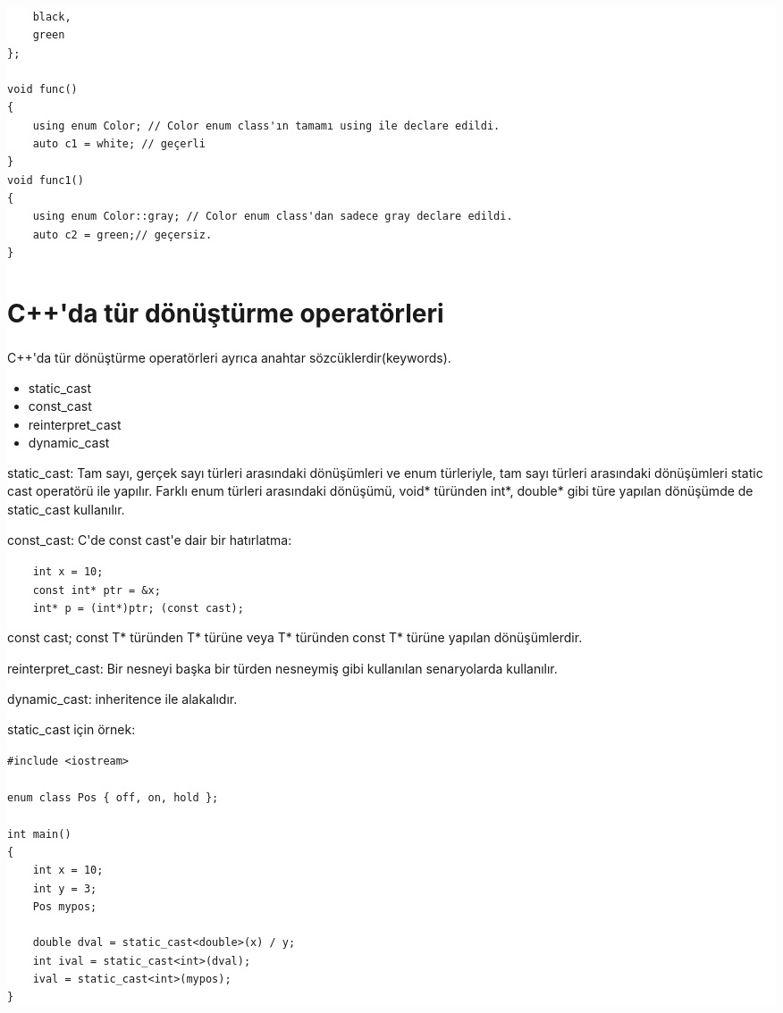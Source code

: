 ```
	black,
	green
};

void func()
{
    using enum Color; // Color enum class'ın tamamı using ile declare edildi.
    auto c1 = white; // geçerli
}
void func1()
{
    using enum Color::gray; // Color enum class'dan sadece gray declare edildi.
    auto c2 = green;// geçersiz.
}

```

# C++'da tür dönüştürme operatörleri

C++'da tür dönüştürme operatörleri ayrıca anahtar sözcüklerdir(keywords).
- static_cast
- const_cast
- reinterpret_cast
- dynamic_cast

static_cast: Tam sayı, gerçek sayı türleri arasındaki dönüşümleri ve enum türleriyle, tam sayı türleri arasındaki dönüşümleri static cast operatörü ile
yapılır. Farklı enum türleri arasındaki dönüşümü, void* türünden int*, double* gibi türe yapılan dönüşümde de static_cast kullanılır.

const_cast: C'de const cast'e dair bir hatırlatma:
```
	int x = 10;
	const int* ptr = &x;
	int* p = (int*)ptr; (const cast);
```
const cast; const T* türünden T* türüne veya T* türünden const T* türüne yapılan dönüşümlerdir.

reinterpret_cast: Bir nesneyi başka bir türden nesneymiş gibi kullanılan senaryolarda kullanılır. 

dynamic_cast: inheritence ile alakalıdır.

static_cast için örnek:
```
#include <iostream>

enum class Pos { off, on, hold };

int main() 
{
	int x = 10;
	int y = 3;
	Pos mypos;

	double dval = static_cast<double>(x) / y;
	int ival = static_cast<int>(dval);
	ival = static_cast<int>(mypos);
}
```
